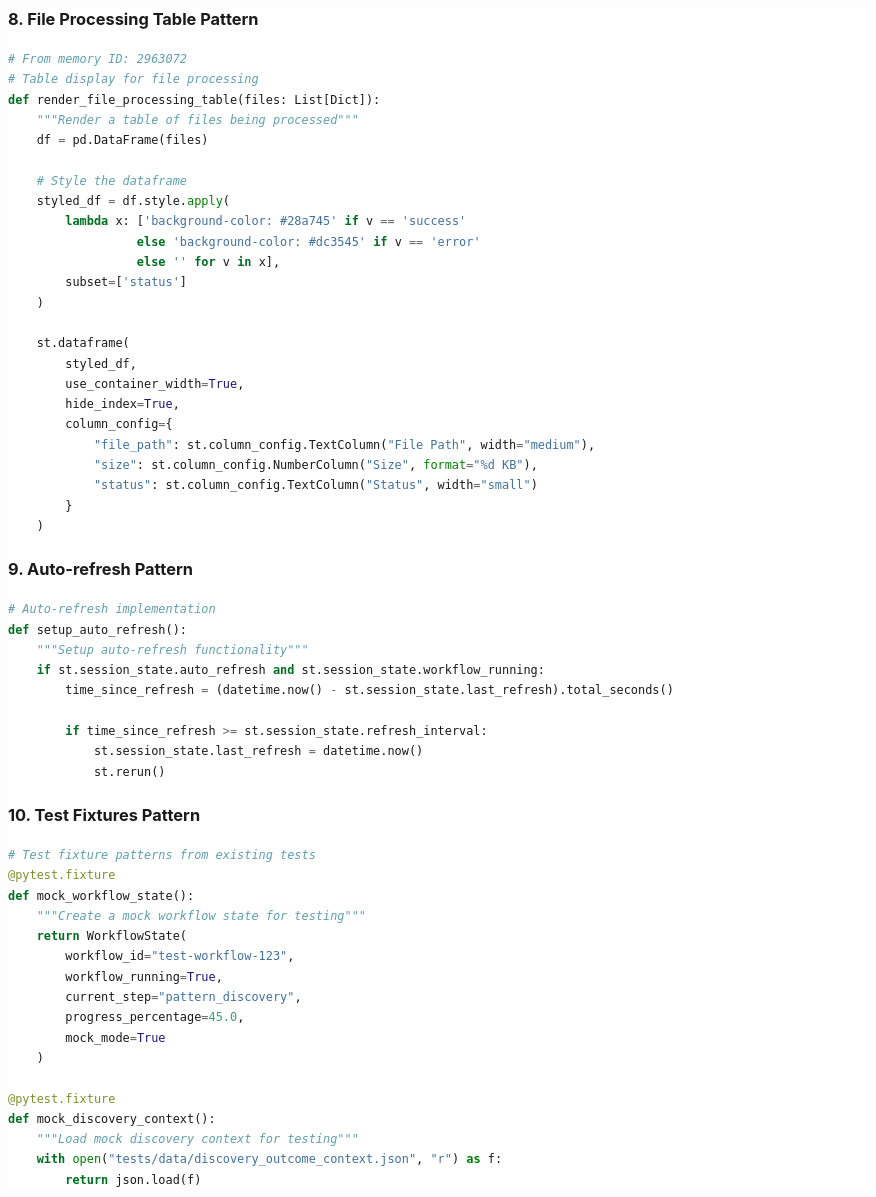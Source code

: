 ### 8. File Processing Table Pattern
```python
# From memory ID: 2963072
# Table display for file processing
def render_file_processing_table(files: List[Dict]):
    """Render a table of files being processed"""
    df = pd.DataFrame(files)
    
    # Style the dataframe
    styled_df = df.style.apply(
        lambda x: ['background-color: #28a745' if v == 'success' 
                  else 'background-color: #dc3545' if v == 'error'
                  else '' for v in x],
        subset=['status']
    )
    
    st.dataframe(
        styled_df,
        use_container_width=True,
        hide_index=True,
        column_config={
            "file_path": st.column_config.TextColumn("File Path", width="medium"),
            "size": st.column_config.NumberColumn("Size", format="%d KB"),
            "status": st.column_config.TextColumn("Status", width="small")
        }
    )
```

### 9. Auto-refresh Pattern
```python
# Auto-refresh implementation
def setup_auto_refresh():
    """Setup auto-refresh functionality"""
    if st.session_state.auto_refresh and st.session_state.workflow_running:
        time_since_refresh = (datetime.now() - st.session_state.last_refresh).total_seconds()
        
        if time_since_refresh >= st.session_state.refresh_interval:
            st.session_state.last_refresh = datetime.now()
            st.rerun()
```

### 10. Test Fixtures Pattern
```python
# Test fixture patterns from existing tests
@pytest.fixture
def mock_workflow_state():
    """Create a mock workflow state for testing"""
    return WorkflowState(
        workflow_id="test-workflow-123",
        workflow_running=True,
        current_step="pattern_discovery",
        progress_percentage=45.0,
        mock_mode=True
    )

@pytest.fixture
def mock_discovery_context():
    """Load mock discovery context for testing"""
    with open("tests/data/discovery_outcome_context.json", "r") as f:
        return json.load(f)
```
